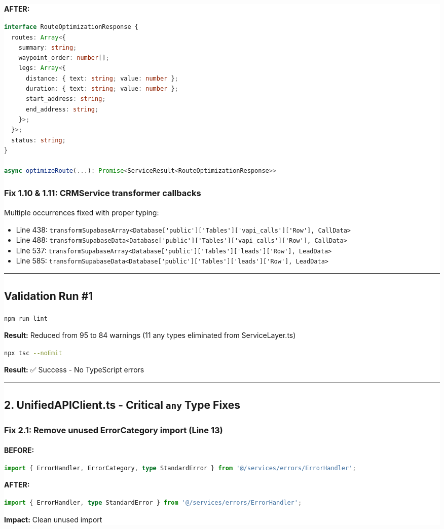 **AFTER:**
```typescript
interface RouteOptimizationResponse {
  routes: Array<{
    summary: string;
    waypoint_order: number[];
    legs: Array<{
      distance: { text: string; value: number };
      duration: { text: string; value: number };
      start_address: string;
      end_address: string;
    }>;
  }>;
  status: string;
}

async optimizeRoute(...): Promise<ServiceResult<RouteOptimizationResponse>>
```

### Fix 1.10 & 1.11: CRMService transformer callbacks
Multiple occurrences fixed with proper typing:
- Line 438: `transformSupabaseArray<Database['public']['Tables']['vapi_calls']['Row'], CallData>`
- Line 488: `transformSupabaseData<Database['public']['Tables']['vapi_calls']['Row'], CallData>`
- Line 537: `transformSupabaseArray<Database['public']['Tables']['leads']['Row'], LeadData>`
- Line 585: `transformSupabaseData<Database['public']['Tables']['leads']['Row'], LeadData>`

---

## Validation Run #1

```bash
npm run lint
```

**Result:** Reduced from 95 to 84 warnings (11 any types eliminated from ServiceLayer.ts)

```bash
npx tsc --noEmit
```

**Result:** ✅ Success - No TypeScript errors

---

## 2. UnifiedAPIClient.ts - Critical `any` Type Fixes

### Fix 2.1: Remove unused ErrorCategory import (Line 13)
**BEFORE:**
```typescript
import { ErrorHandler, ErrorCategory, type StandardError } from '@/services/errors/ErrorHandler';
```

**AFTER:**
```typescript
import { ErrorHandler, type StandardError } from '@/services/errors/ErrorHandler';
```
**Impact:** Clean unused import
